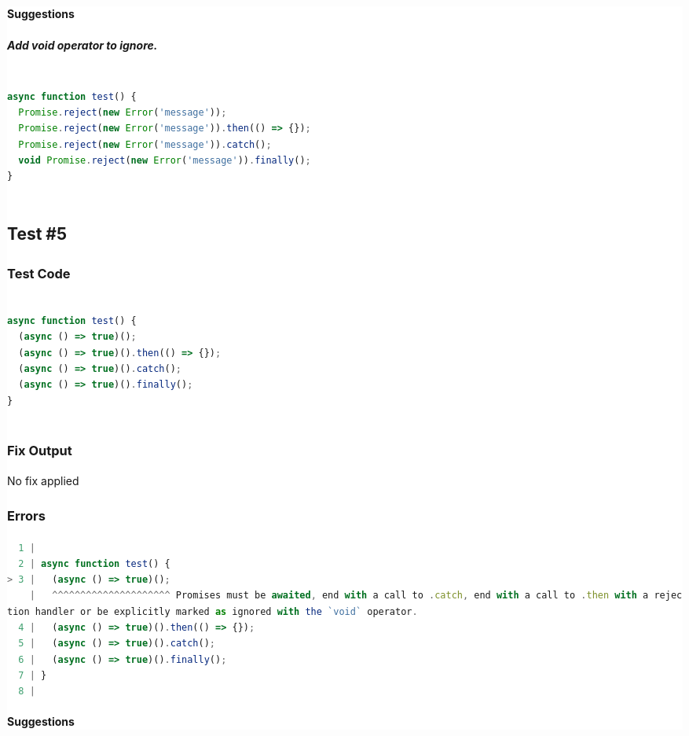 #### Suggestions

##### Add void operator to ignore.


```ts

async function test() {
  Promise.reject(new Error('message'));
  Promise.reject(new Error('message')).then(() => {});
  Promise.reject(new Error('message')).catch();
  void Promise.reject(new Error('message')).finally();
}
      
```

## Test #5

### Test Code


```ts

async function test() {
  (async () => true)();
  (async () => true)().then(() => {});
  (async () => true)().catch();
  (async () => true)().finally();
}
      
```

### Fix Output

No fix applied

### Errors


```ts
  1 |
  2 | async function test() {
> 3 |   (async () => true)();
    |   ^^^^^^^^^^^^^^^^^^^^^ Promises must be awaited, end with a call to .catch, end with a call to .then with a rejection handler or be explicitly marked as ignored with the `void` operator.
  4 |   (async () => true)().then(() => {});
  5 |   (async () => true)().catch();
  6 |   (async () => true)().finally();
  7 | }
  8 |       
```

#### Suggestions
